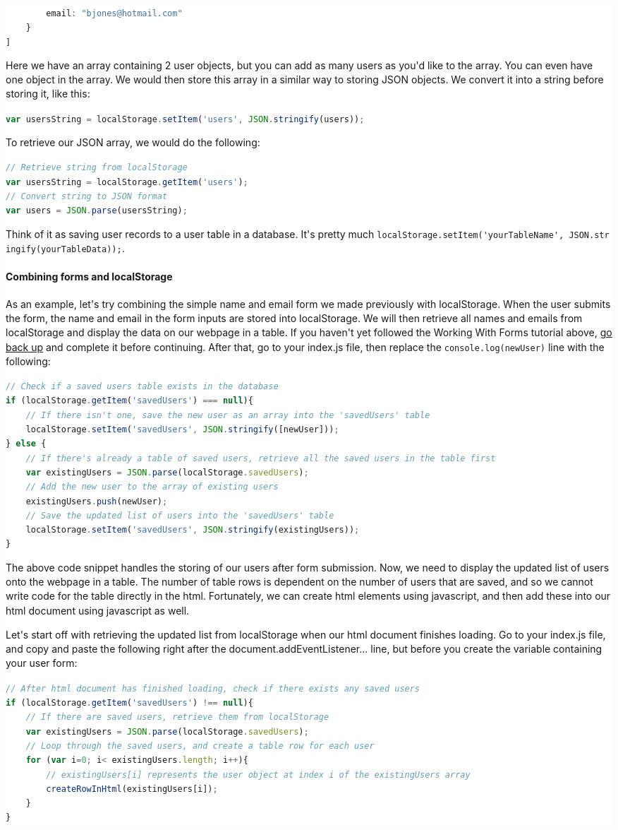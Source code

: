 ```javascript
		email: "bjones@hotmail.com"
	}
]
```
Here we have an array containing 2 user objects, but you can add as many users as you'd like to the array. You can even have one object in the array. We would then store this array in a similar way to storing JSON objects. We convert it into a string before storing it, like this:
```javascript
var usersString = localStorage.setItem('users', JSON.stringify(users));
```
To retrieve our JSON array, we would do the following:
```javascript
// Retrieve string from localStorage
var usersString = localStorage.getItem('users');
// Convert string to JSON format
var users = JSON.parse(usersString);
```
Think of it as saving user records to a user table in a database. It's pretty much  `localStorage.setItem('yourTableName', JSON.stringify(yourTableData));`.

#### Combining forms and localStorage

As an example, let's try combining the simple name and email form we made previously with localStorage. When the user submits the form, the name and email in the form inputs are stored into localStorage. We will then retrieve all names and emails from localStorage and display the data on our webpage in a table. If you haven't yet followed the Working With Forms tutorial above, [go back up](#5-working-with-forms) and complete it before continuing. After that, go to your index.js file, then replace the `console.log(newUser)` line with the following:

```javascript
// Check if a saved users table exists in the database
if (localStorage.getItem('savedUsers') === null){
	// If there isn't one, save the new user as an array into the 'savedUsers' table
	localStorage.setItem('savedUsers', JSON.stringify([newUser]));
} else {
	// If there's already a table of saved users, retrieve all the saved users in the table first
	var existingUsers = JSON.parse(localStorage.savedUsers);
	// Add the new user to the array of existing users
	existingUsers.push(newUser);
	// Save the updated list of users into the 'savedUsers' table
	localStorage.setItem('savedUsers', JSON.stringify(existingUsers));
}
```

The above code snippet handles the storing of our users after form submission. Now, we need to display the updated list of users onto the webpage in a table. The number of table rows is dependent on the number of users that are saved, and so we cannot write code for the table directly in the html. Fortunately, we can create html elements using javascript, and then add these into our html document using javascript as well.

Let's start off with retrieving the updated list from localStorage when our html document finishes loading. Go to your index.js file, and copy and paste the following right after the document.addEventListener... line, but before you create the variable containing your user form:
```javascript
// After html document has finished loading, check if there exists any saved users
if (localStorage.getItem('savedUsers') !== null){
	// If there are saved users, retrieve them from localStorage
	var existingUsers = JSON.parse(localStorage.savedUsers);
	// Loop through the saved users, and create a table row for each user
	for (var i=0; i< existingUsers.length; i++){
		// existingUsers[i] represents the user object at index i of the existingUsers array
		createRowInHtml(existingUsers[i]);
	}
}
```